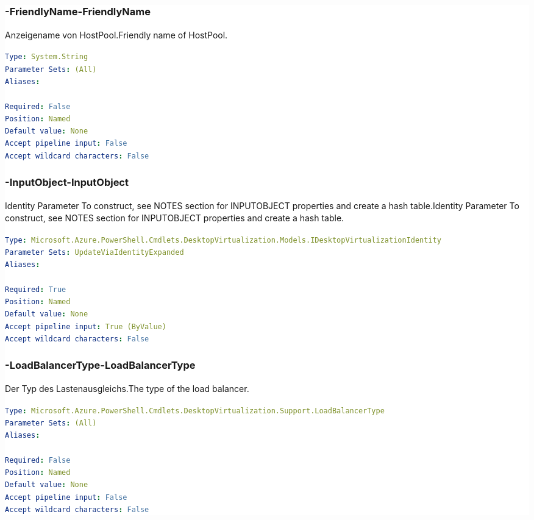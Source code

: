 ### <span data-ttu-id="5e5a2-119">-FriendlyName</span><span class="sxs-lookup"><span data-stu-id="5e5a2-119">-FriendlyName</span></span>
<span data-ttu-id="5e5a2-120">Anzeigename von HostPool.</span><span class="sxs-lookup"><span data-stu-id="5e5a2-120">Friendly name of HostPool.</span></span>

```yaml
Type: System.String
Parameter Sets: (All)
Aliases:

Required: False
Position: Named
Default value: None
Accept pipeline input: False
Accept wildcard characters: False
```

### <span data-ttu-id="5e5a2-121">-InputObject</span><span class="sxs-lookup"><span data-stu-id="5e5a2-121">-InputObject</span></span>
<span data-ttu-id="5e5a2-122">Identity Parameter To construct, see NOTES section for INPUTOBJECT properties and create a hash table.</span><span class="sxs-lookup"><span data-stu-id="5e5a2-122">Identity Parameter To construct, see NOTES section for INPUTOBJECT properties and create a hash table.</span></span>

```yaml
Type: Microsoft.Azure.PowerShell.Cmdlets.DesktopVirtualization.Models.IDesktopVirtualizationIdentity
Parameter Sets: UpdateViaIdentityExpanded
Aliases:

Required: True
Position: Named
Default value: None
Accept pipeline input: True (ByValue)
Accept wildcard characters: False
```

### <span data-ttu-id="5e5a2-123">-LoadBalancerType</span><span class="sxs-lookup"><span data-stu-id="5e5a2-123">-LoadBalancerType</span></span>
<span data-ttu-id="5e5a2-124">Der Typ des Lastenausgleichs.</span><span class="sxs-lookup"><span data-stu-id="5e5a2-124">The type of the load balancer.</span></span>

```yaml
Type: Microsoft.Azure.PowerShell.Cmdlets.DesktopVirtualization.Support.LoadBalancerType
Parameter Sets: (All)
Aliases:

Required: False
Position: Named
Default value: None
Accept pipeline input: False
Accept wildcard characters: False
```
